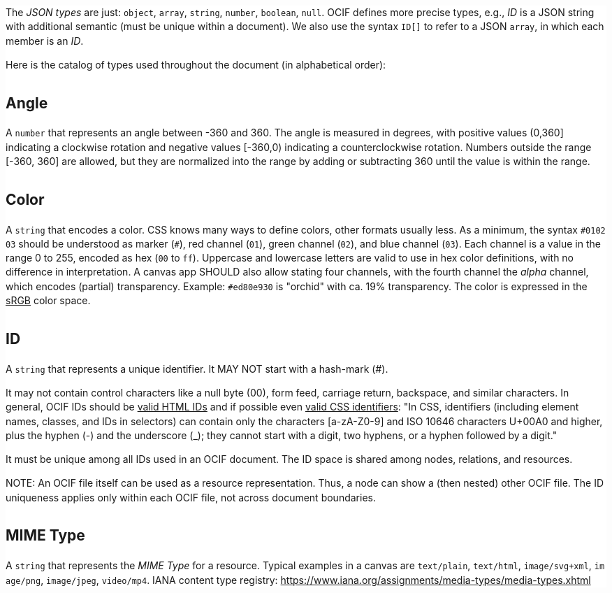 The _JSON types_ are just: `object`, `array`, `string`, `number`, `boolean`, `null`.
OCIF defines more precise types, e.g., _ID_ is a JSON string with additional semantic (must be unique within a document).
We also use the syntax `ID[]` to refer to a JSON `array`, in which each member is an _ID_.

Here is the catalog of types used throughout the document (in alphabetical order):

## Angle

A `number` that represents an angle between -360 and 360.
The angle is measured in degrees, with positive values (0,360] indicating a clockwise rotation and negative values [-360,0) indicating a counterclockwise rotation.
Numbers outside the range [-360, 360] are allowed, but they are normalized into the range by adding or subtracting 360 until the value is within the range.

## Color

A `string` that encodes a color. CSS knows many ways to define colors, other formats usually less.
As a minimum, the syntax `#010203` should be understood as marker (`#`), red channel (`01`), green channel (`02`), and blue channel (`03`). Each channel is a value in the range 0 to 255, encoded as hex (`00` to `ff`). Uppercase and lowercase letters are valid to use in hex color definitions, with no difference in interpretation.
A canvas app SHOULD also allow stating four channels, with the fourth channel the _alpha_ channel, which encodes (partial) transparency. Example: `#ed80e930` is "orchid" with ca. 19% transparency.
The color is expressed in the [sRGB](https://developer.mozilla.org/en-US/docs/Glossary/RGB) color space.

## ID

A `string` that represents a unique identifier.
It MAY NOT start with a hash-mark (#).

It may not contain control characters like a null byte (00), form feed, carriage return, backspace, and similar characters. In general, OCIF IDs should be [valid HTML IDs](https://developer.mozilla.org/en-US/docs/Web/HTML/Reference/Global_attributes/id) and if possible even [valid CSS identifiers](https://www.w3.org/TR/CSS2/syndata.html#value-def-identifier): "In CSS, identifiers (including element names, classes, and IDs in selectors) can contain only the characters [a-zA-Z0-9] and ISO 10646 characters U+00A0 and higher, plus the hyphen (-) and the underscore (_); they cannot start with a digit, two hyphens, or a hyphen followed by a digit."


It must be unique among all IDs used in an OCIF document.
The ID space is shared among nodes, relations, and resources.

NOTE: An OCIF file itself can be used as a resource representation. Thus, a node can show a (then nested) other OCIF file. The ID uniqueness applies only within each OCIF file, not across document boundaries.

## MIME Type

A `string` that represents the _MIME Type_ for a resource.
Typical examples in a canvas are `text/plain`, `text/html`, `image/svg+xml`, `image/png`, `image/jpeg`, `video/mp4`.
IANA content type registry: https://www.iana.org/assignments/media-types/media-types.xhtml
